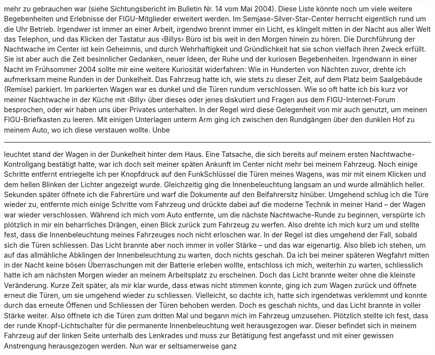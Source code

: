 mehr zu gebrauchen war (siehe Sichtungsbericht im Bulletin Nr. 14 vom Mai 2004). Diese Liste könnte
noch um viele weitere Begebenheiten und Erlebnisse der FIGU-Mitglieder erweitert werden.
Im Semjase-Silver-Star-Center herrscht eigentlich rund um die Uhr Betrieb. Irgendwer ist immer an einer
Arbeit, irgendwo brennt immer ein Licht, es klingelt mitten in der Nacht aus aller Welt das Telephon, und
das Klicken der Tastatur aus ‹Billys› Büro ist bis weit in den Morgen hinein zu hören. Die Durchführung
der Nachtwache im Center ist kein Geheimnis, und durch Wehrhaftigkeit und Gründlichkeit hat sie schon
vielfach ihren Zweck erfüllt. Sie ist aber auch die Zeit besinnlicher Gedanken, neuer Ideen, der Ruhe und
der kuriosen Begebenheiten.
Irgendwann in einer Nacht im Frühsommer 2004 sollte mir eine weitere Kuriosität widerfahren: Wie in
Hunderten von Nächten zuvor, drehte ich aufmerksam meine Runden in der Dunkelheit. Das Fahrzeug
hatte ich, wie stets zu dieser Zeit, auf dem Platz beim Saalgebäude (Remise) parkiert. Im parkierten
Wagen war es dunkel und die Türen rundum verschlossen. Wie so oft hatte ich bis kurz vor meiner Nachtwache in der Küche mit ‹Billy› über dieses oder jenes diskutiert und Fragen aus dem FIGU-Internet-Forum
besprochen, oder wir haben uns über Privates unterhalten. In der Regel wird diese Gelegenheit von mir
auch genutzt, um meinen FIGU-Briefkasten zu leeren. Mit einigen Unterlagen unterm Arm ging ich
zwischen den Rundgängen über den dunklen Hof zu meinem Auto, wo ich diese verstauen wollte. Unbe

-----

leuchtet stand der Wagen in der Dunkelheit hinter dem Haus. Eine Tatsache, die sich bereits auf meinem
ersten Nachtwache-Kontrollgang bestätigt hatte, war ich doch seit meiner späten Ankunft im Center nicht
mehr bei meinem Fahrzeug. Noch einige Schritte entfernt entriegelte ich per Knopfdruck auf den FunkSchlüssel die Türen meines Wagens, was mir mit einem Klicken und dem hellen Blinken der Lichter angezeigt wurde. Gleichzeitig ging die Innenbeleuchtung langsam an und wurde allmählich heller. Sekunden
später öffnete ich die Fahrertüre und warf die Dokumente auf den Beifahrersitz hinüber. Umgehend schlug
ich die Türe wieder zu, entfernte mich einige Schritte vom Fahrzeug und drückte dabei auf die moderne
Technik in meiner Hand – der Wagen war wieder verschlossen. Während ich mich vom Auto entfernte,
um die nächste Nachtwache-Runde zu beginnen, verspürte ich plötzlich in mir ein beharrliches Drängen,
einen Blick zurück zum Fahrzeug zu werfen. Also drehte ich mich kurz um und stellte fest, dass die Innenbeleuchtung meines Fahrzeuges noch nicht erloschen war. In der Regel ist dies umgehend der Fall, sobald
sich die Türen schliessen. Das Licht brannte aber noch immer in voller Stärke – und das war eigenartig.
Also blieb ich stehen, um auf das allmähliche Abklingen der Innenbeleuchtung zu warten, doch nichts
geschah. Da ich bei meiner späteren Wegfahrt mitten in der Nacht keine bösen Überraschungen mit der
Batterie erleben wollte, entschloss ich mich, weiterhin zu warten, schliesslich hatte ich am nächsten
Morgen wieder an meinem Arbeitsplatz zu erscheinen. Doch das Licht brannte weiter ohne die kleinste
Veränderung. Kurze Zeit später, als mir klar wurde, dass etwas nicht stimmen konnte, ging ich zum
Wagen zurück und öffnete erneut die Türen, um sie umgehend wieder zu schliessen. Vielleicht, so dachte
ich, hatte sich irgendetwas verklemmt und konnte durch das erneute Öffenen und Schliessen der Türen
behoben werden. Doch es geschah nichts, und das Licht brannte in voller Stärke weiter. Also öffnete ich
die Türen zum dritten Mal und begann mich im Fahrzeug umzusehen. Plötzlich stellte ich fest, dass der
runde Knopf-Lichtschalter für die permanente Innenbeleuchtung weit herausgezogen war. Dieser befindet
sich in meinem Fahrzeug auf der linken Seite unterhalb des Lenkrades und muss zur Betätigung fest angefasst und mit einer gewissen Anstrengung herausgezogen werden. Nun war er seltsamerweise ganz